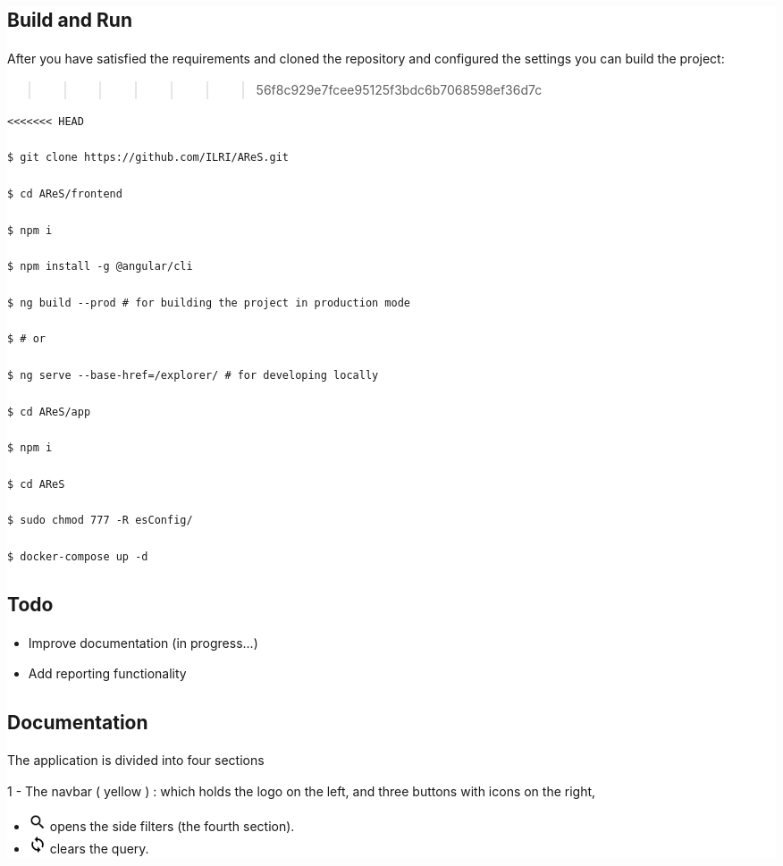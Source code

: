 ## Build and Run

After you have satisfied the requirements and cloned the repository and configured the settings you can build the project:

> > > > > > > 56f8c929e7fcee95125f3bdc6b7068598ef36d7c

```console
<<<<<<< HEAD

$ git clone https://github.com/ILRI/AReS.git

$ cd AReS/frontend

$ npm i

$ npm install -g @angular/cli

$ ng build --prod # for building the project in production mode

$ # or

$ ng serve --base-href=/explorer/ # for developing locally

$ cd AReS/app

$ npm i

$ cd AReS

$ sudo chmod 777 -R esConfig/

$ docker-compose up -d

```

## Todo

- Improve documentation (in progress...)

- Add reporting functionality

## Documentation

The application is divided into four sections

1 - The navbar ( yellow ) : which holds the logo on the left, and three buttons with icons on the right,

- <img src="docs/images/icons/search.png" width="20" height="20" alt="Search icon"> opens the side filters (the fourth section).
- <img src="docs/images/icons/loop.png" width="20" height="20" alt="Loop icons"> clears the query.